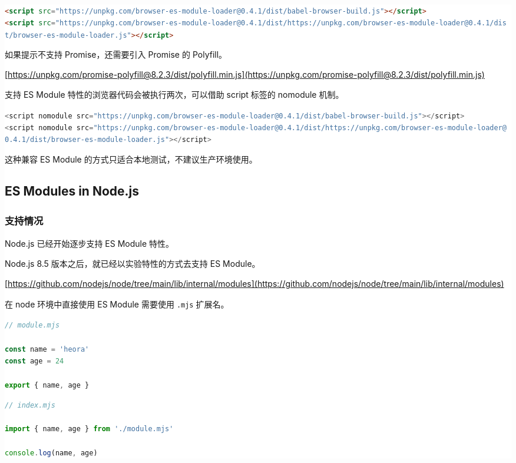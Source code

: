 ```html
<script src="https://unpkg.com/browser-es-module-loader@0.4.1/dist/babel-browser-build.js"></script>
<script src="https://unpkg.com/browser-es-module-loader@0.4.1/dist/https://unpkg.com/browser-es-module-loader@0.4.1/dist/browser-es-module-loader.js"></script>
```

如果提示不支持 Promise，还需要引入 Promise 的 Polyfill。

[https://unpkg.com/promise-polyfill@8.2.3/dist/polyfill.min.js](https://unpkg.com/promise-polyfill@8.2.3/dist/polyfill.min.js)



支持 ES Module 特性的浏览器代码会被执行两次，可以借助 script 标签的 nomodule 机制。

```js
<script nomodule src="https://unpkg.com/browser-es-module-loader@0.4.1/dist/babel-browser-build.js"></script>
<script nomodule src="https://unpkg.com/browser-es-module-loader@0.4.1/dist/https://unpkg.com/browser-es-module-loader@0.4.1/dist/browser-es-module-loader.js"></script>
```



这种兼容 ES Module 的方式只适合本地测试，不建议生产环境使用。

## ES Modules in Node.js

### 支持情况

Node.js 已经开始逐步支持 ES Module 特性。

Node.js 8.5 版本之后，就已经以实验特性的方式去支持 ES Module。

[https://github.com/nodejs/node/tree/main/lib/internal/modules](https://github.com/nodejs/node/tree/main/lib/internal/modules)



在 node 环境中直接使用 ES Module 需要使用 `.mjs` 扩展名。

```js
// module.mjs

const name = 'heora'
const age = 24

export { name, age }
```

```js
// index.mjs

import { name, age } from './module.mjs'

console.log(name, age)
```

